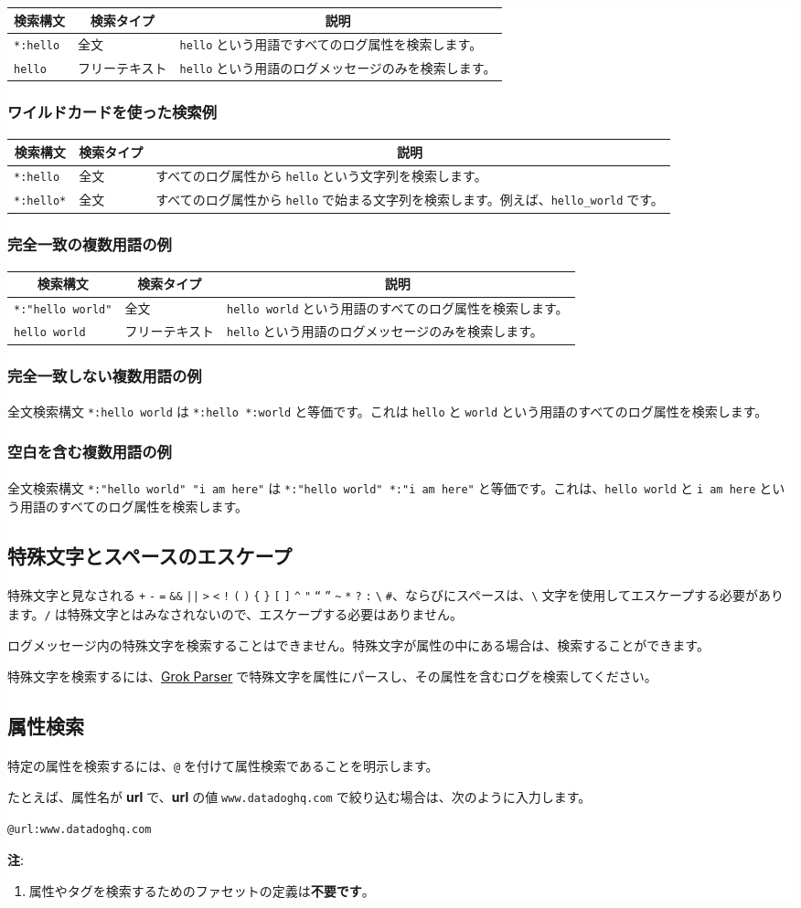 | 検索構文 | 検索タイプ | 説明                                           |
| ------------- | ----------- | ----------------------------------------------------- |
| `*:hello` | 全文   | `hello` という用語ですべてのログ属性を検索します。     |
| `hello`       | フリーテキスト   | `hello` という用語のログメッセージのみを検索します。   |

### ワイルドカードを使った検索例

| 検索構文 | 検索タイプ  | 説明                                                                                  |
| ------------- | ----------- | -------------------------------------------------------------------------------------------- |
| `*:hello`  | 全文    | すべてのログ属性から `hello` という文字列を検索します。                                    |
| `*:hello*`| 全文    | すべてのログ属性から `hello` で始まる文字列を検索します。例えば、`hello_world` です。|

### 完全一致の複数用語の例

| 検索構文       | 検索タイプ  | 説明                                            |
| ------------------- | ----------- |------------------------------------------------------- |
| `*:"hello world"` | 全文    | `hello world` という用語のすべてのログ属性を検索します。 |
| `hello world`       | フリーテキスト    | `hello` という用語のログメッセージのみを検索します。      |

### 完全一致しない複数用語の例

全文検索構文 `*:hello world` は `*:hello *:world` と等価です。これは `hello` と `world` という用語のすべてのログ属性を検索します。

### 空白を含む複数用語の例

全文検索構文 `*:"hello world" "i am here"` は `*:"hello world" *:"i am here"` と等価です。これは、`hello world` と `i am here` という用語のすべてのログ属性を検索します。

## 特殊文字とスペースのエスケープ

特殊文字と見なされる `+` `-` `=` `&&` `||` `>` `<` `!` `(` `)` `{` `}` `[` `]` `^` `"` `“` `”` `~` `*` `?` `:` `\` `#`、ならびにスペースは、`\` 文字を使用してエスケープする必要があります。`/` は特殊文字とはみなされないので、エスケープする必要はありません。

ログメッセージ内の特殊文字を検索することはできません。特殊文字が属性の中にある場合は、検索することができます。

特殊文字を検索するには、[Grok Parser][1] で特殊文字を属性にパースし、その属性を含むログを検索してください。


## 属性検索

特定の属性を検索するには、`@` を付けて属性検索であることを明示します。

たとえば、属性名が **url** で、**url** の値 `www.datadoghq.com` で絞り込む場合は、次のように入力します。

```
@url:www.datadoghq.com
```


**注**:

1. 属性やタグを検索するためのファセットの定義は**不要です**。


[1]: /ja/logs/log_configuration/parsing
[2]: /ja/logs/explorer/facets/
[3]: /ja/infrastructure/
[4]: /ja/integrations/#cat-log-collection
[5]: /ja/getting_started/tagging/#tags-best-practices
[6]: /ja/logs/explorer/saved_views/
[7]: /ja/logs/explorer/facets/#facet-panel